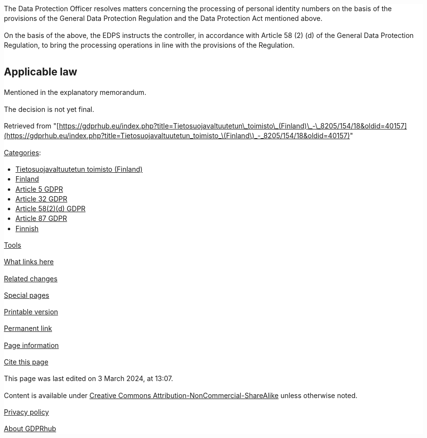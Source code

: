 The Data Protection Officer resolves matters concerning the processing of personal identity numbers on the basis of the provisions of the General Data Protection Regulation and the Data Protection Act mentioned above.

On the basis of the above, the EDPS instructs the controller, in accordance with Article 58 (2) (d) of the General Data Protection Regulation, to bring the processing operations in line with the provisions of the Regulation.

## Applicable law

Mentioned in the explanatory memorandum.

The decision is not yet final.

Retrieved from "[https://gdprhub.eu/index.php?title=Tietosuojavaltuutetun\_toimisto\_(Finland)\_-\_8205/154/18&oldid=40157](https://gdprhub.eu/index.php?title=Tietosuojavaltuutetun_toimisto_\(Finland\)_-_8205/154/18&oldid=40157)"

[Categories](/index.php?title=Special:Categories "Special:Categories"):

*   [Tietosuojavaltuutetun toimisto (Finland)](/index.php?title=Category:Tietosuojavaltuutetun_toimisto_\(Finland\) "Category:Tietosuojavaltuutetun toimisto (Finland)")
*   [Finland](/index.php?title=Category:Finland "Category:Finland")
*   [Article 5 GDPR](/index.php?title=Category:Article_5_GDPR "Category:Article 5 GDPR")
*   [Article 32 GDPR](/index.php?title=Category:Article_32_GDPR "Category:Article 32 GDPR")
*   [Article 58(2)(d) GDPR](/index.php?title=Category:Article_58\(2\)\(d\)_GDPR "Category:Article 58(2)(d) GDPR")
*   [Article 87 GDPR](/index.php?title=Category:Article_87_GDPR "Category:Article 87 GDPR")
*   [Finnish](/index.php?title=Category:Finnish "Category:Finnish")

[Tools](#)

[What links here](/index.php?title=Special:WhatLinksHere/Tietosuojavaltuutetun_toimisto_\(Finland\)_-_8205/154/18 "A list of all wiki pages that link here [j]")

[Related changes](/index.php?title=Special:RecentChangesLinked/Tietosuojavaltuutetun_toimisto_\(Finland\)_-_8205/154/18 "Recent changes in pages linked from this page [k]")

[Special pages](/index.php?title=Special:SpecialPages "A list of all special pages [q]")

[Printable version](javascript:print\(\); "Printable version of this page [p]")

[Permanent link](/index.php?title=Tietosuojavaltuutetun_toimisto_\(Finland\)_-_8205/154/18&oldid=40157 "Permanent link to this revision of this page")

[Page information](/index.php?title=Tietosuojavaltuutetun_toimisto_\(Finland\)_-_8205/154/18&action=info "More information about this page")

[Cite this page](/index.php?title=Special:CiteThisPage&page=Tietosuojavaltuutetun_toimisto_%28Finland%29_-_8205%2F154%2F18&id=40157&wpFormIdentifier=titleform "Information on how to cite this page")

This page was last edited on 3 March 2024, at 13:07.

Content is available under [Creative Commons Attribution-NonCommercial-ShareAlike](https://creativecommons.org/licenses/by-nc-sa/4.0/) unless otherwise noted.

[Privacy policy](/index.php?title=GDPRhub:Privacy_policy)

[About GDPRhub](/index.php?title=GDPRhub:About)

